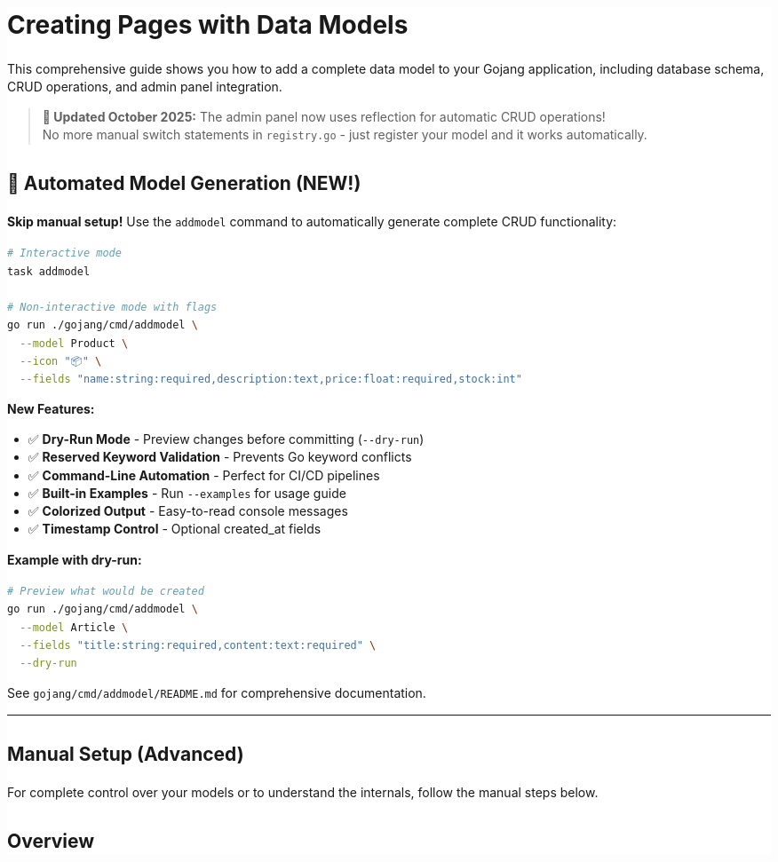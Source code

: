 # Creating Pages with Data Models

This comprehensive guide shows you how to add a complete data model to your Gojang application, including database schema, CRUD operations, and admin panel integration.

> **🎉 Updated October 2025:** The admin panel now uses reflection for automatic CRUD operations!  
> No more manual switch statements in `registry.go` - just register your model and it works automatically.

## 🚀 Automated Model Generation (NEW!)

**Skip manual setup!** Use the `addmodel` command to automatically generate complete CRUD functionality:

```bash
# Interactive mode
task addmodel

# Non-interactive mode with flags
go run ./gojang/cmd/addmodel \
  --model Product \
  --icon "📦" \
  --fields "name:string:required,description:text,price:float:required,stock:int"
```

**New Features:**
- ✅ **Dry-Run Mode** - Preview changes before committing (`--dry-run`)
- ✅ **Reserved Keyword Validation** - Prevents Go keyword conflicts
- ✅ **Command-Line Automation** - Perfect for CI/CD pipelines
- ✅ **Built-in Examples** - Run `--examples` for usage guide
- ✅ **Colorized Output** - Easy-to-read console messages
- ✅ **Timestamp Control** - Optional created_at fields

**Example with dry-run:**
```bash
# Preview what would be created
go run ./gojang/cmd/addmodel \
  --model Article \
  --fields "title:string:required,content:text:required" \
  --dry-run
```

See `gojang/cmd/addmodel/README.md` for comprehensive documentation.

---

## Manual Setup (Advanced)

For complete control over your models or to understand the internals, follow the manual steps below.

## Overview
